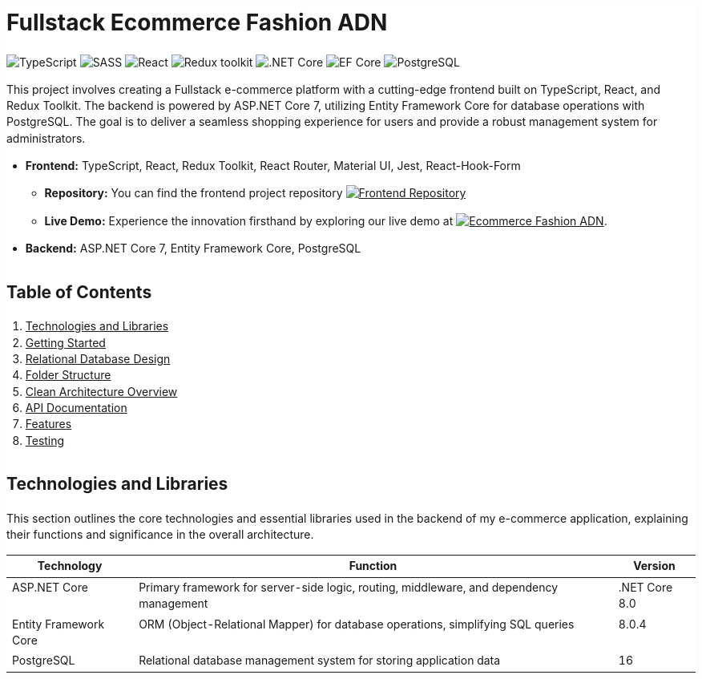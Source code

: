 # Fullstack Ecommerce Fashion ADN

![TypeScript](https://img.shields.io/badge/TypeScript-v.4-green)
![SASS](https://img.shields.io/badge/SASS-v.4-hotpink)
![React](https://img.shields.io/badge/React-v.18-blue)
![Redux toolkit](https://img.shields.io/badge/Redux-v.1.9-brown)
![.NET Core](https://img.shields.io/badge/.NET%20Core-v.8-purple)
![EF Core](https://img.shields.io/badge/EF%20Core-v.8-cyan)
![PostgreSQL](https://img.shields.io/badge/PostgreSQL-v.16-drakblue)

This project involves creating a Fullstack e-commerce platform with a cutting-edge frontend built on TypeScript, React, and Redux Toolkit. The backend is powered by ASP.NET Core 7, utilizing Entity Framework Core for database operations with PostgreSQL. The goal is to deliver a seamless shopping experience for users and provide a robust management system for administrators.

- **Frontend:** TypeScript, React, Redux Toolkit, React Router, Material UI, Jest, React-Hook-Form

  - **Repository:** You can find the frontend project repository [![Frontend Repository](https://img.shields.io/badge/Frontend_Repository-000000?style=for-the-badge&logo=github)](https://github.com/Integrify-Finland/fs17-Frontend-project)

  - **Live Demo:** Experience the innovation firsthand by exploring our live demo at [![Ecommerce Fashion ADN](https://img.shields.io/badge/Ecommerce_Fashion_ADN-006400?style=for-the-badge&logo=google-chrome&logoColor=000000)](https://ecommerce-fashion-adn.netlify.app/).

- **Backend:** ASP.NET Core 7, Entity Framework Core, PostgreSQL

## Table of Contents

1. [Technologies and Libraries](#technologies-and-libraries)
2. [Getting Started](#getting-started)
3. [Relational Database Design](#relational-database-design)
4. [Folder Structure](#folder-structure)
5. [Clean Architecture Overview](#clean-architecture-overview)
6. [API Documentation](#api-documentation)
7. [Features](#features)
8. [Testing](#testing)

## Technologies and Libraries

This section outlines the core technologies and essential libraries used in the backend of my e-commerce application, explaining their functions and significance in the overall architecture.

| Technology            | Function                                                                                | Version       |
| --------------------- | --------------------------------------------------------------------------------------- | ------------- |
| ASP.NET Core          | Primary framework for server-side logic, routing, middleware, and dependency management | .NET Core 8.0 |
| Entity Framework Core | ORM (Object-Relational Mapper) for database operations, simplifying SQL queries         | 8.0.4         |
| PostgreSQL            | Relational database management system for storing application data                      | 16            |

